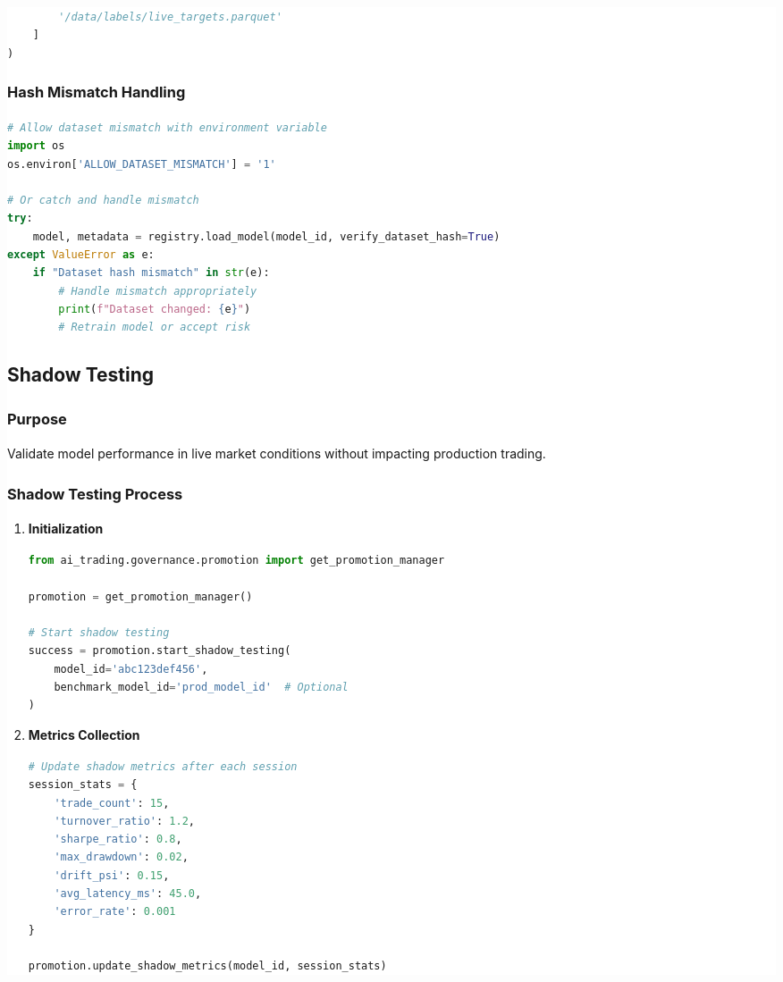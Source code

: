 ```python
        '/data/labels/live_targets.parquet'  
    ]
)
```

### Hash Mismatch Handling
```python
# Allow dataset mismatch with environment variable
import os
os.environ['ALLOW_DATASET_MISMATCH'] = '1'

# Or catch and handle mismatch
try:
    model, metadata = registry.load_model(model_id, verify_dataset_hash=True)
except ValueError as e:
    if "Dataset hash mismatch" in str(e):
        # Handle mismatch appropriately
        print(f"Dataset changed: {e}")
        # Retrain model or accept risk
```

## Shadow Testing

### Purpose
Validate model performance in live market conditions without impacting production trading.

### Shadow Testing Process

1. **Initialization**
   ```python
   from ai_trading.governance.promotion import get_promotion_manager
   
   promotion = get_promotion_manager()
   
   # Start shadow testing
   success = promotion.start_shadow_testing(
       model_id='abc123def456',
       benchmark_model_id='prod_model_id'  # Optional
   )
   ```

2. **Metrics Collection**
   ```python
   # Update shadow metrics after each session
   session_stats = {
       'trade_count': 15,
       'turnover_ratio': 1.2,
       'sharpe_ratio': 0.8,
       'max_drawdown': 0.02,
       'drift_psi': 0.15,
       'avg_latency_ms': 45.0,
       'error_rate': 0.001
   }
   
   promotion.update_shadow_metrics(model_id, session_stats)
   ```
